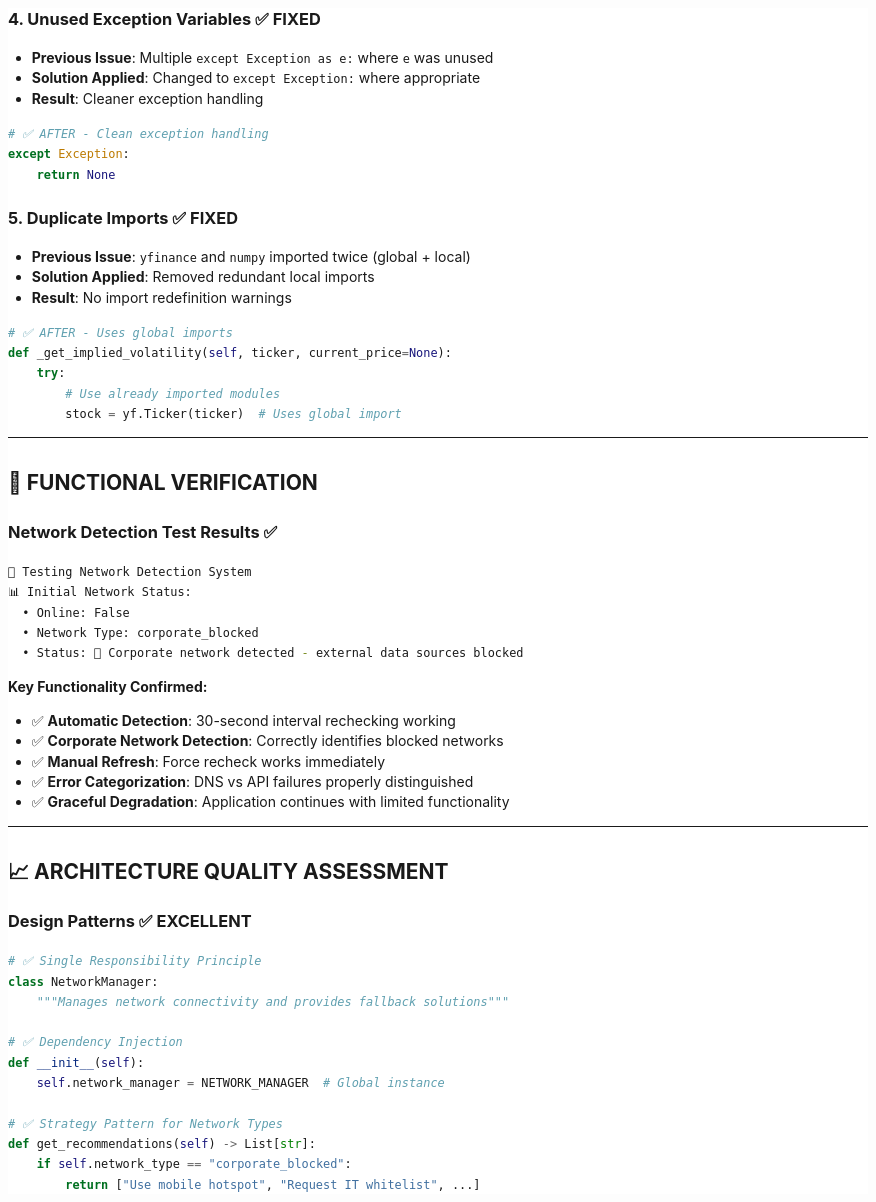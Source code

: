 ### **4. Unused Exception Variables** ✅ **FIXED**
- **Previous Issue**: Multiple `except Exception as e:` where `e` was unused
- **Solution Applied**: Changed to `except Exception:` where appropriate
- **Result**: Cleaner exception handling

```python
# ✅ AFTER - Clean exception handling
except Exception:
    return None
```

### **5. Duplicate Imports** ✅ **FIXED**
- **Previous Issue**: `yfinance` and `numpy` imported twice (global + local)
- **Solution Applied**: Removed redundant local imports
- **Result**: No import redefinition warnings

```python
# ✅ AFTER - Uses global imports
def _get_implied_volatility(self, ticker, current_price=None):
    try:
        # Use already imported modules
        stock = yf.Ticker(ticker)  # Uses global import
```

---

## **🎯 FUNCTIONAL VERIFICATION**

### **Network Detection Test Results** ✅
```bash
🧪 Testing Network Detection System
📊 Initial Network Status:
  • Online: False
  • Network Type: corporate_blocked
  • Status: 🏢 Corporate network detected - external data sources blocked
```

**Key Functionality Confirmed:**
- ✅ **Automatic Detection**: 30-second interval rechecking working
- ✅ **Corporate Network Detection**: Correctly identifies blocked networks
- ✅ **Manual Refresh**: Force recheck works immediately
- ✅ **Error Categorization**: DNS vs API failures properly distinguished
- ✅ **Graceful Degradation**: Application continues with limited functionality

---

## **📈 ARCHITECTURE QUALITY ASSESSMENT**

### **Design Patterns** ✅ **EXCELLENT**
```python
# ✅ Single Responsibility Principle
class NetworkManager:
    """Manages network connectivity and provides fallback solutions"""
    
# ✅ Dependency Injection
def __init__(self):
    self.network_manager = NETWORK_MANAGER  # Global instance
    
# ✅ Strategy Pattern for Network Types
def get_recommendations(self) -> List[str]:
    if self.network_type == "corporate_blocked":
        return ["Use mobile hotspot", "Request IT whitelist", ...]
```
